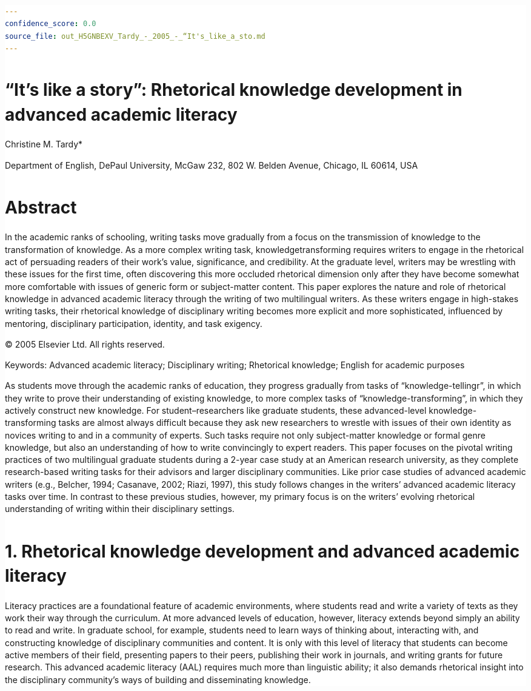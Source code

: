 ```yaml
---
confidence_score: 0.0
source_file: out_H5GNBEXV_Tardy_-_2005_-_“It's_like_a_sto.md
---
```


# “It’s like a story”: Rhetorical knowledge development in advanced academic literacy

Christine M. Tardy\*

Department of English, DePaul University, McGaw 232, 802 W. Belden Avenue, Chicago, IL 60614, USA

# Abstract

In the academic ranks of schooling, writing tasks move gradually from a focus on the transmission of knowledge to the transformation of knowledge. As a more complex writing task, knowledgetransforming requires writers to engage in the rhetorical act of persuading readers of their work’s value, significance, and credibility. At the graduate level, writers may be wrestling with these issues for the first time, often discovering this more occluded rhetorical dimension only after they have become somewhat more comfortable with issues of generic form or subject-matter content. This paper explores the nature and role of rhetorical knowledge in advanced academic literacy through the writing of two multilingual writers. As these writers engage in high-stakes writing tasks, their rhetorical knowledge of disciplinary writing becomes more explicit and more sophisticated, influenced by mentoring, disciplinary participation, identity, and task exigency.

$©$ 2005 Elsevier Ltd. All rights reserved.

Keywords: Advanced academic literacy; Disciplinary writing; Rhetorical knowledge; English for academic purposes

As students move through the academic ranks of education, they progress gradually from tasks of “knowledge-tellingr”, in which they write to prove their understanding of existing knowledge, to more complex tasks of “knowledge-transforming”, in which they actively construct new knowledge. For student–researchers like graduate students, these advanced-level knowledge-transforming tasks are almost always difficult because they ask new researchers to wrestle with issues of their own identity as novices writing to and in a community of experts. Such tasks require not only subject-matter knowledge or formal genre knowledge, but also an understanding of how to write convincingly to expert readers. This paper focuses on the pivotal writing practices of two multilingual graduate students during a 2-year case study at an American research university, as they complete research-based writing tasks for their advisors and larger disciplinary communities. Like prior case studies of advanced academic writers (e.g., Belcher, 1994; Casanave, 2002; Riazi, 1997), this study follows changes in the writers’ advanced academic literacy tasks over time. In contrast to these previous studies, however, my primary focus is on the writers’ evolving rhetorical understanding of writing within their disciplinary settings.

# 1. Rhetorical knowledge development and advanced academic literacy

Literacy practices are a foundational feature of academic environments, where students read and write a variety of texts as they work their way through the curriculum. At more advanced levels of education, however, literacy extends beyond simply an ability to read and write. In graduate school, for example, students need to learn ways of thinking about, interacting with, and constructing knowledge of disciplinary communities and content. It is only with this level of literacy that students can become active members of their field, presenting papers to their peers, publishing their work in journals, and writing grants for future research. This advanced academic literacy (AAL) requires much more than linguistic ability; it also demands rhetorical insight into the disciplinary community’s ways of building and disseminating knowledge.
